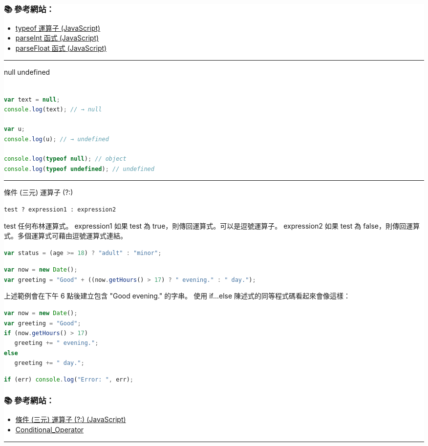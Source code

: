 ### :books: 參考網站：
- [typeof 運算子 (JavaScript)](https://msdn.microsoft.com/zh-tw/library/259s7zc1(v=vs.94).aspx)
- [parseInt 函式 (JavaScript)](https://msdn.microsoft.com/zh-tw/library/x53yedee(v=vs.94).aspx)
- [parseFloat 函式 (JavaScript)](https://msdn.microsoft.com/zh-tw/library/d5hbbd4z(v=vs.94).aspx)

---
null
undefined
``` .js

var text = null;
console.log(text); // → null

var u;
console.log(u); // → undefined

console.log(typeof null); // object
console.log(typeof undefined); // undefined
```

---
條件 (三元) 運算子 (?:)

```
test ? expression1 : expression2
```
test 任何布林運算式。
expression1 如果 test 為 true，則傳回運算式。可以是逗號運算子。
expression2 如果 test 為 false，則傳回運算式。多個運算式可藉由逗號運算式連結。

``` .js
var status = (age >= 18) ? "adult" : "minor";
```

``` .js
var now = new Date();
var greeting = "Good" + ((now.getHours() > 17) ? " evening." : " day.");
```

上述範例會在下午 6 點後建立包含 "Good evening." 的字串。 使用 if...else 陳述式的同等程式碼看起來會像這樣：

``` .js
var now = new Date();
var greeting = "Good";
if (now.getHours() > 17)
   greeting += " evening.";
else
   greeting += " day.";
```

``` .js
if (err) console.log("Error: ", err);
```

### :books: 參考網站：
- [條件 (三元) 運算子 (?:) (JavaScript)](https://msdn.microsoft.com/zh-tw/library/be21c7hw(v=vs.94).aspx)
- [Conditional_Operator](https://developer.mozilla.org/en-US/docs/Web/JavaScript/Reference/Operators/Conditional_Operator)

---